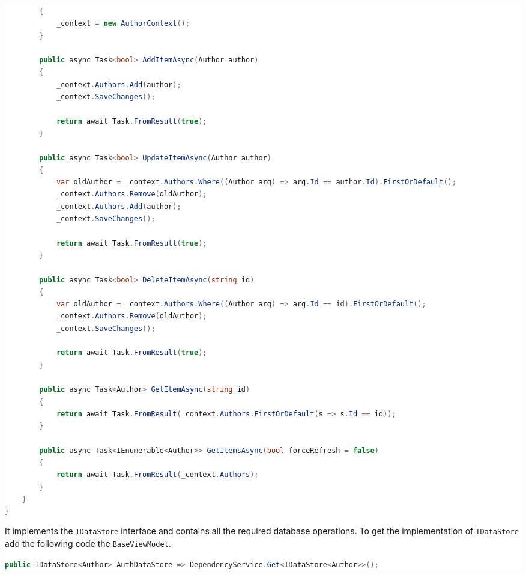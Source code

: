 ```csharp
        {
            _context = new AuthorContext();
        }

        public async Task<bool> AddItemAsync(Author author)
        {
            _context.Authors.Add(author);
            _context.SaveChanges();

            return await Task.FromResult(true);
        }

        public async Task<bool> UpdateItemAsync(Author author)
        {
            var oldAuthor = _context.Authors.Where((Author arg) => arg.Id == author.Id).FirstOrDefault();
            _context.Authors.Remove(oldAuthor);
            _context.Authors.Add(author);
            _context.SaveChanges();

            return await Task.FromResult(true);
        }

        public async Task<bool> DeleteItemAsync(string id)
        {
            var oldAuthor = _context.Authors.Where((Author arg) => arg.Id == id).FirstOrDefault();
            _context.Authors.Remove(oldAuthor);
            _context.SaveChanges();

            return await Task.FromResult(true);
        }

        public async Task<Author> GetItemAsync(string id)
        {
            return await Task.FromResult(_context.Authors.FirstOrDefault(s => s.Id == id));
        }

        public async Task<IEnumerable<Author>> GetItemsAsync(bool forceRefresh = false)
        {
            return await Task.FromResult(_context.Authors);
        }
    }
}
```

It implements the `IDataStore` interface and contains all the required database operations. To get the implementation of `IDataStore` add the following code the `BaseViewModel`.

```csharp
public IDataStore<Author> AuthDataStore => DependencyService.Get<IDataStore<Author>>();
```
